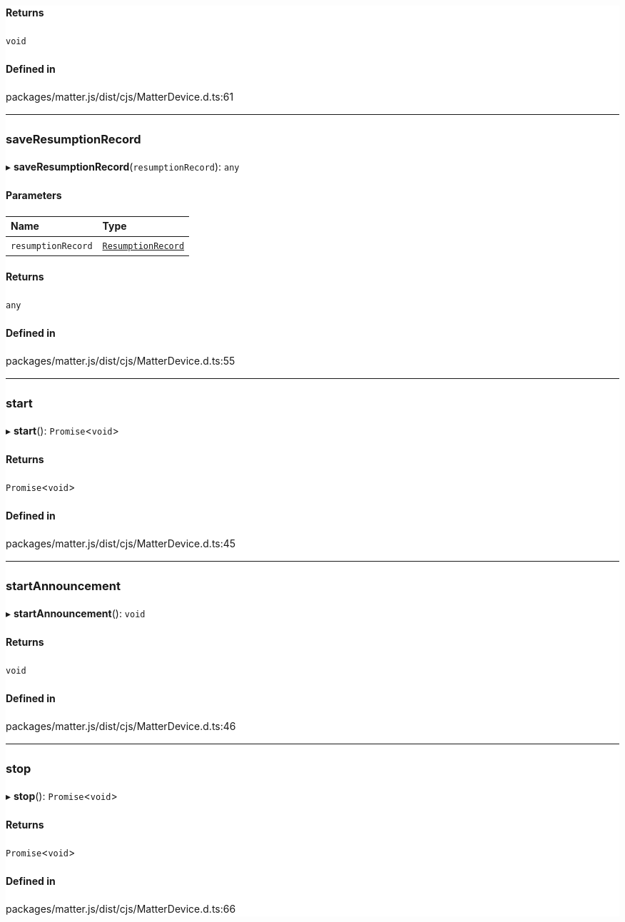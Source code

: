 #### Returns

`void`

#### Defined in

packages/matter.js/dist/cjs/MatterDevice.d.ts:61

___

### saveResumptionRecord

▸ **saveResumptionRecord**(`resumptionRecord`): `any`

#### Parameters

| Name | Type |
| :------ | :------ |
| `resumptionRecord` | [`ResumptionRecord`](../interfaces/exports_session.ResumptionRecord.md) |

#### Returns

`any`

#### Defined in

packages/matter.js/dist/cjs/MatterDevice.d.ts:55

___

### start

▸ **start**(): `Promise`<`void`\>

#### Returns

`Promise`<`void`\>

#### Defined in

packages/matter.js/dist/cjs/MatterDevice.d.ts:45

___

### startAnnouncement

▸ **startAnnouncement**(): `void`

#### Returns

`void`

#### Defined in

packages/matter.js/dist/cjs/MatterDevice.d.ts:46

___

### stop

▸ **stop**(): `Promise`<`void`\>

#### Returns

`Promise`<`void`\>

#### Defined in

packages/matter.js/dist/cjs/MatterDevice.d.ts:66
